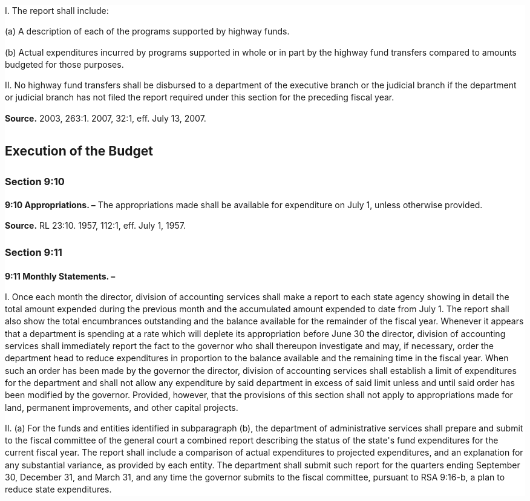  I. The report shall include:
                                             
 (a) A description of each of the programs supported by highway
funds.
                                             
 (b) Actual expenditures incurred by programs supported in whole
or in part by the highway fund transfers compared to amounts budgeted
for those purposes.
                                             
 II. No highway fund transfers shall be disbursed to a department of
the executive branch or the judicial branch if the department or
judicial branch has not filed the report required under this section for
the preceding fiscal year.

**Source.** 2003, 263:1. 2007, 32:1, eff. July 13, 2007.

Execution of the Budget
-----------------------

### Section 9:10

 **9:10 Appropriations. –** The appropriations made shall be
available for expenditure on July 1, unless otherwise provided.

**Source.** RL 23:10. 1957, 112:1, eff. July 1, 1957.

### Section 9:11

 **9:11 Monthly Statements. –**
                                             
 I. Once each month the director, division of accounting services
shall make a report to each state agency showing in detail the total
amount expended during the previous month and the accumulated amount
expended to date from July 1. The report shall also show the total
encumbrances outstanding and the balance available for the remainder of
the fiscal year. Whenever it appears that a department is spending at a
rate which will deplete its appropriation before June 30 the director,
division of accounting services shall immediately report the fact to the
governor who shall thereupon investigate and may, if necessary, order
the department head to reduce expenditures in proportion to the balance
available and the remaining time in the fiscal year. When such an order
has been made by the governor the director, division of accounting
services shall establish a limit of expenditures for the department and
shall not allow any expenditure by said department in excess of said
limit unless and until said order has been modified by the governor.
Provided, however, that the provisions of this section shall not apply
to appropriations made for land, permanent improvements, and other
capital projects.
                                             
 II. (a) For the funds and entities identified in subparagraph (b),
the department of administrative services shall prepare and submit to
the fiscal committee of the general court a combined report describing
the status of the state's fund expenditures for the current fiscal year.
The report shall include a comparison of actual expenditures to
projected expenditures, and an explanation for any substantial variance,
as provided by each entity. The department shall submit such report for
the quarters ending September 30, December 31, and March 31, and any
time the governor submits to the fiscal committee, pursuant to RSA
9:16-b, a plan to reduce state expenditures.
                                             